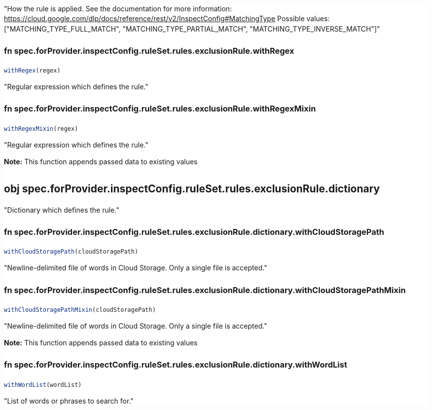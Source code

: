 "How the rule is applied. See the documentation for more information: https://cloud.google.com/dlp/docs/reference/rest/v2/InspectConfig#MatchingType Possible values: [\"MATCHING_TYPE_FULL_MATCH\", \"MATCHING_TYPE_PARTIAL_MATCH\", \"MATCHING_TYPE_INVERSE_MATCH\"]"

### fn spec.forProvider.inspectConfig.ruleSet.rules.exclusionRule.withRegex

```ts
withRegex(regex)
```

"Regular expression which defines the rule."

### fn spec.forProvider.inspectConfig.ruleSet.rules.exclusionRule.withRegexMixin

```ts
withRegexMixin(regex)
```

"Regular expression which defines the rule."

**Note:** This function appends passed data to existing values

## obj spec.forProvider.inspectConfig.ruleSet.rules.exclusionRule.dictionary

"Dictionary which defines the rule."

### fn spec.forProvider.inspectConfig.ruleSet.rules.exclusionRule.dictionary.withCloudStoragePath

```ts
withCloudStoragePath(cloudStoragePath)
```

"Newline-delimited file of words in Cloud Storage. Only a single file is accepted."

### fn spec.forProvider.inspectConfig.ruleSet.rules.exclusionRule.dictionary.withCloudStoragePathMixin

```ts
withCloudStoragePathMixin(cloudStoragePath)
```

"Newline-delimited file of words in Cloud Storage. Only a single file is accepted."

**Note:** This function appends passed data to existing values

### fn spec.forProvider.inspectConfig.ruleSet.rules.exclusionRule.dictionary.withWordList

```ts
withWordList(wordList)
```

"List of words or phrases to search for."
